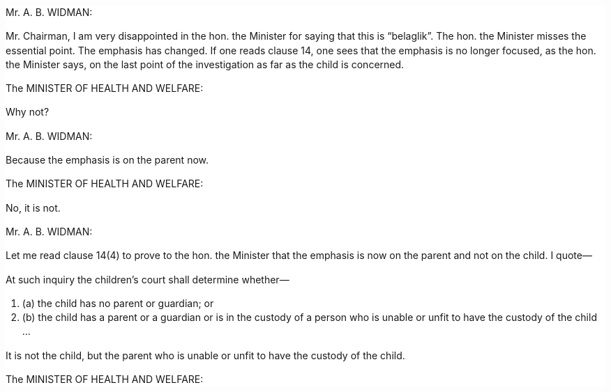 </speech>

<speech by="#widman">

<from>Mr. <person refersTo="hansard_za">A. B. WIDMAN</person>:</from>

<p>Mr. Chairman, I am very disappointed in the hon. the Minister for saying that this is &#x201C;belaglik&#x201D;. The hon. the Minister misses the essential point. The emphasis has changed. If one reads clause 14, one sees that the emphasis is no longer focused, as the hon. the Minister says, on the last point of the investigation as far as the child is concerned.</p>

</speech>

<speech by="#minister_of_health_and_welfare">

<from>The <person refersTo="hansard_za">MINISTER OF HEALTH AND WELFARE</person>:</from>

<p>Why not?</p>

</speech>

<speech by="#widman">

<from>Mr. <person refersTo="hansard_za">A. B. WIDMAN</person>:</from>

<p>Because the emphasis is on the parent now.</p>

</speech>

<speech by="#minister_of_health_and_welfare">

<from>The <person refersTo="hansard_za">MINISTER OF HEALTH AND WELFARE</person>:</from>

<p>No, it is not.</p>

</speech>

<speech by="#widman">

<from>Mr. <person refersTo="hansard_za">A. B. WIDMAN</person>:</from>

<p>Let me read clause 14(4) to prove to the hon. the Minister that the emphasis is now on the parent and not on the child. I quote&#x2014;</p>

<block name="quote">At such inquiry the children&#x2019;s court shall determine whether&#x2014;</block>

<ol>

<li>(a) the child has no parent or guardian; or</li>

<li>(b) the child has a parent or a guardian or is in the custody of a person who is unable or unfit to have the custody of the child &#x2026;</li>

</ol>

<p>It is not the child, but the parent who is unable or unfit to have the custody of the child.</p>

</speech>

<speech by="#minister_of_health_and_welfare">

<from>The <person refersTo="hansard_za">MINISTER OF HEALTH AND WELFARE</person>:</from>
